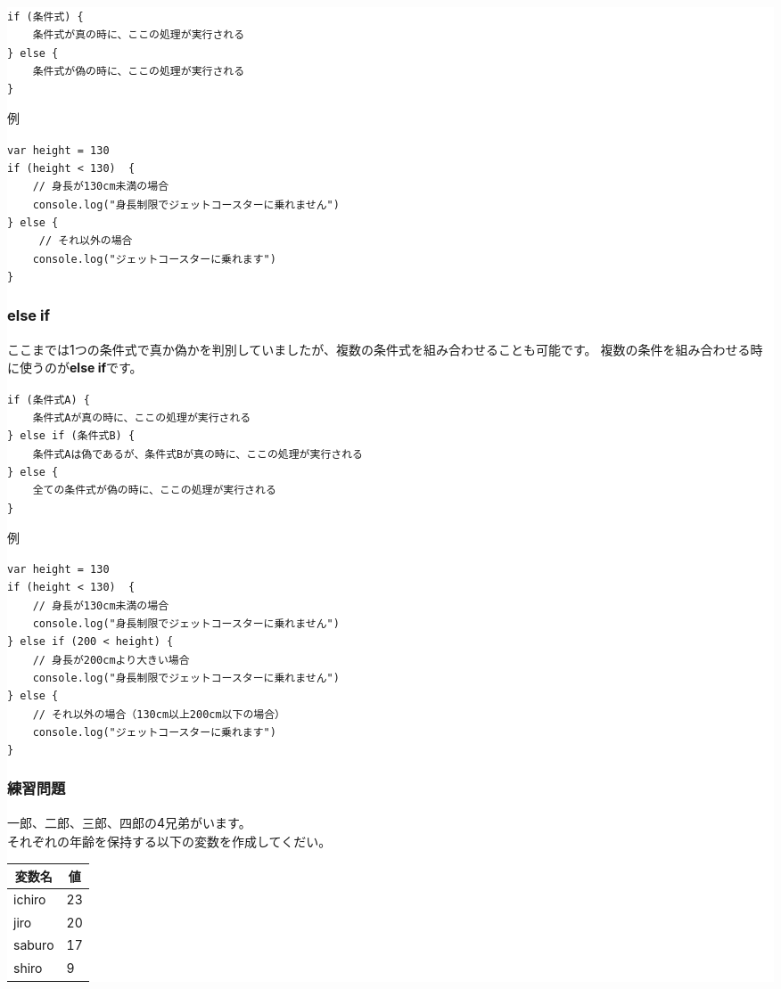 ```
if (条件式) {
	条件式が真の時に、ここの処理が実行される
} else {
	条件式が偽の時に、ここの処理が実行される
}
```

例

```
var height = 130
if (height < 130)  {
    // 身長が130cm未満の場合
    console.log("身長制限でジェットコースターに乗れません")
} else {
	 // それ以外の場合
    console.log("ジェットコースターに乗れます")
}
```

### else if
ここまでは1つの条件式で真か偽かを判別していましたが、複数の条件式を組み合わせることも可能です。 複数の条件を組み合わせる時に使うのが**else if**です。

```
if (条件式A) {
	条件式Aが真の時に、ここの処理が実行される
} else if (条件式B) {
	条件式Aは偽であるが、条件式Bが真の時に、ここの処理が実行される
} else {
	全ての条件式が偽の時に、ここの処理が実行される
}
```

例

```
var height = 130
if (height < 130)  {
    // 身長が130cm未満の場合
    console.log("身長制限でジェットコースターに乗れません")
} else if (200 < height) {
    // 身長が200cmより大きい場合
    console.log("身長制限でジェットコースターに乗れません")
} else {
    // それ以外の場合（130cm以上200cm以下の場合）
    console.log("ジェットコースターに乗れます")
}
```

### 練習問題
一郎、二郎、三郎、四郎の4兄弟がいます。  
それぞれの年齢を保持する以下の変数を作成してくだい。

|変数名|値|
|---|---|
|ichiro| 23|
|jiro|	20|
|saburo| 17|
|shiro|9|
